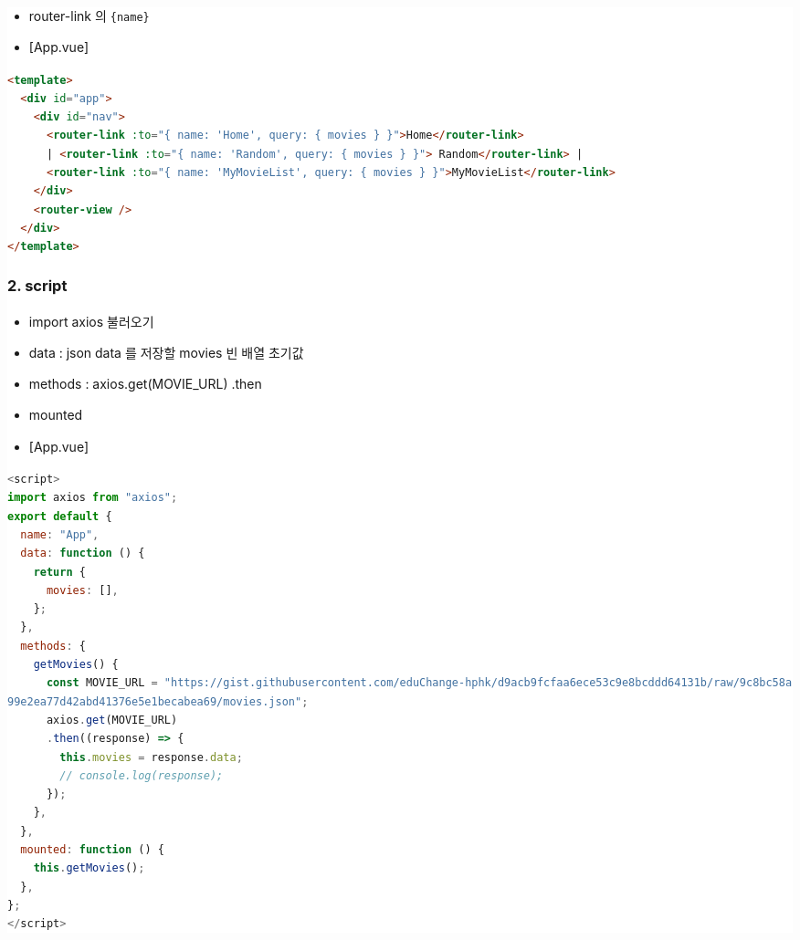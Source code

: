 - router-link 의 `{name}`

- [App.vue]

```html
<template>
  <div id="app">
    <div id="nav">
      <router-link :to="{ name: 'Home', query: { movies } }">Home</router-link>
      | <router-link :to="{ name: 'Random', query: { movies } }"> Random</router-link> |
      <router-link :to="{ name: 'MyMovieList', query: { movies } }">MyMovieList</router-link>
    </div>
    <router-view />
  </div>
</template>
```



### 2. script

- import axios 불러오기

- data : json data 를 저장할 movies 빈 배열 초기값 
- methods : axios.get(MOVIE_URL) .then
- mounted 

- [App.vue]

```javascript
<script>
import axios from "axios";
export default {
  name: "App",
  data: function () {
    return {
      movies: [],
    };
  },
  methods: {
    getMovies() {
      const MOVIE_URL = "https://gist.githubusercontent.com/eduChange-hphk/d9acb9fcfaa6ece53c9e8bcddd64131b/raw/9c8bc58a99e2ea77d42abd41376e5e1becabea69/movies.json";
      axios.get(MOVIE_URL)
      .then((response) => {
        this.movies = response.data;
        // console.log(response);
      });
    },
  },
  mounted: function () {
    this.getMovies();
  },
};
</script>
```

